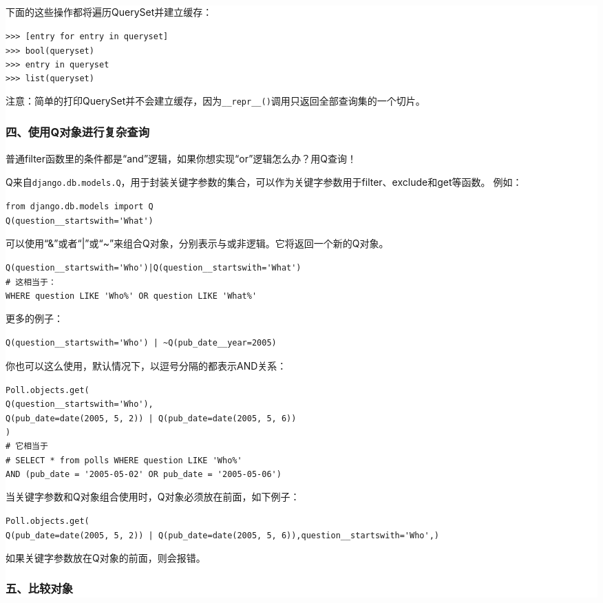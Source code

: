 下面的这些操作都将遍历QuerySet并建立缓存：

```
>>> [entry for entry in queryset]
>>> bool(queryset)
>>> entry in queryset
>>> list(queryset)
```

注意：简单的打印QuerySet并不会建立缓存，因为`__repr__()`调用只返回全部查询集的一个切片。

### 四、使用Q对象进行复杂查询

普通filter函数里的条件都是“and”逻辑，如果你想实现“or”逻辑怎么办？用Q查询！

Q来自`django.db.models.Q`，用于封装关键字参数的集合，可以作为关键字参数用于filter、exclude和get等函数。
例如：

```
from django.db.models import Q
Q(question__startswith='What')
```

可以使用“&”或者“|”或“~”来组合Q对象，分别表示与或非逻辑。它将返回一个新的Q对象。

```
Q(question__startswith='Who')|Q(question__startswith='What')
# 这相当于：
WHERE question LIKE 'Who%' OR question LIKE 'What%'
```

更多的例子：

```
Q(question__startswith='Who') | ~Q(pub_date__year=2005)
```

你也可以这么使用，默认情况下，以逗号分隔的都表示AND关系：

```
Poll.objects.get(
Q(question__startswith='Who'),
Q(pub_date=date(2005, 5, 2)) | Q(pub_date=date(2005, 5, 6))
)
# 它相当于
# SELECT * from polls WHERE question LIKE 'Who%'
AND (pub_date = '2005-05-02' OR pub_date = '2005-05-06')
```

当关键字参数和Q对象组合使用时，Q对象必须放在前面，如下例子：

```
Poll.objects.get(
Q(pub_date=date(2005, 5, 2)) | Q(pub_date=date(2005, 5, 6)),question__startswith='Who',)
```

如果关键字参数放在Q对象的前面，则会报错。

### 五、比较对象
